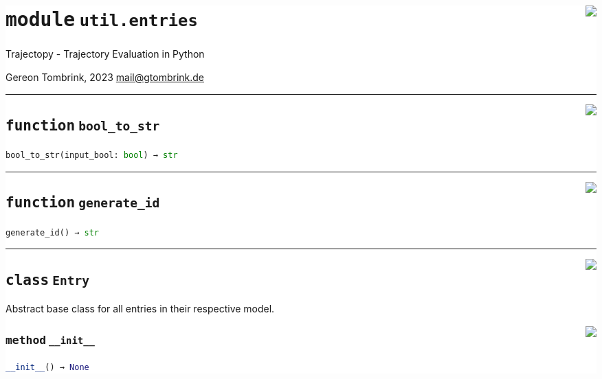 

<a href="..\trajectopy_core\util\entries.py#L0"><img align="right" style="float:right;" src="https://img.shields.io/badge/-source-cccccc?style=flat-square"></a>

# <kbd>module</kbd> `util.entries`
Trajectopy - Trajectory Evaluation in Python 

Gereon Tombrink, 2023 mail@gtombrink.de 


---

<a href="..\trajectopy_core\util\entries.py#L31"><img align="right" style="float:right;" src="https://img.shields.io/badge/-source-cccccc?style=flat-square"></a>

## <kbd>function</kbd> `bool_to_str`

```python
bool_to_str(input_bool: bool) → str
```






---

<a href="..\trajectopy_core\util\entries.py#L35"><img align="right" style="float:right;" src="https://img.shields.io/badge/-source-cccccc?style=flat-square"></a>

## <kbd>function</kbd> `generate_id`

```python
generate_id() → str
```






---

<a href="..\trajectopy_core\util\entries.py#L39"><img align="right" style="float:right;" src="https://img.shields.io/badge/-source-cccccc?style=flat-square"></a>

## <kbd>class</kbd> `Entry`
Abstract base class for all entries in their respective model. 

<a href="..\<string>"><img align="right" style="float:right;" src="https://img.shields.io/badge/-source-cccccc?style=flat-square"></a>

### <kbd>method</kbd> `__init__`

```python
__init__() → None
```


